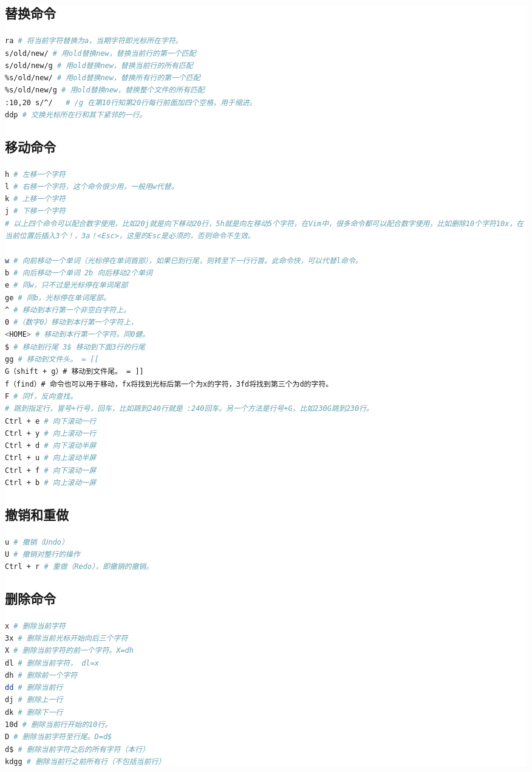## 替换命令
```bash
ra # 将当前字符替换为a，当期字符即光标所在字符。
s/old/new/ # 用old替换new，替换当前行的第一个匹配
s/old/new/g # 用old替换new，替换当前行的所有匹配
%s/old/new/ # 用old替换new，替换所有行的第一个匹配
%s/old/new/g # 用old替换new，替换整个文件的所有匹配
:10,20 s/^/   # /g 在第10行知第20行每行前面加四个空格，用于缩进。
ddp # 交换光标所在行和其下紧邻的一行。
```

## 移动命令
```bash
h # 左移一个字符
l # 右移一个字符，这个命令很少用，一般用w代替。
k # 上移一个字符
j # 下移一个字符
# 以上四个命令可以配合数字使用，比如20j就是向下移动20行，5h就是向左移动5个字符，在Vim中，很多命令都可以配合数字使用，比如删除10个字符10x，在当前位置后插入3个！，3a！<Esc>，这里的Esc是必须的，否则命令不生效。

w # 向前移动一个单词（光标停在单词首部），如果已到行尾，则转至下一行行首。此命令快，可以代替l命令。
b # 向后移动一个单词 2b 向后移动2个单词
e # 同w，只不过是光标停在单词尾部
ge # 同b，光标停在单词尾部。
^ # 移动到本行第一个非空白字符上。
0 #（数字0）移动到本行第一个字符上，
<HOME> # 移动到本行第一个字符。同0健。
$ # 移动到行尾 3$ 移动到下面3行的行尾
gg # 移动到文件头。 = [[
G（shift + g）# 移动到文件尾。 = ]]
f（find）# 命令也可以用于移动，fx将找到光标后第一个为x的字符，3fd将找到第三个为d的字符。
F # 同f，反向查找。
# 跳到指定行，冒号+行号，回车，比如跳到240行就是 :240回车。另一个方法是行号+G，比如230G跳到230行。
Ctrl + e # 向下滚动一行
Ctrl + y # 向上滚动一行
Ctrl + d # 向下滚动半屏
Ctrl + u # 向上滚动半屏
Ctrl + f # 向下滚动一屏
Ctrl + b # 向上滚动一屏
```

## 撤销和重做
```bash
u # 撤销（Undo）
U # 撤销对整行的操作
Ctrl + r # 重做（Redo），即撤销的撤销。
```

## 删除命令
```bash
x # 删除当前字符
3x # 删除当前光标开始向后三个字符
X # 删除当前字符的前一个字符。X=dh
dl # 删除当前字符， dl=x
dh # 删除前一个字符
dd # 删除当前行
dj # 删除上一行
dk # 删除下一行
10d # 删除当前行开始的10行。
D # 删除当前字符至行尾。D=d$
d$ # 删除当前字符之后的所有字符（本行）
kdgg # 删除当前行之前所有行（不包括当前行）
```